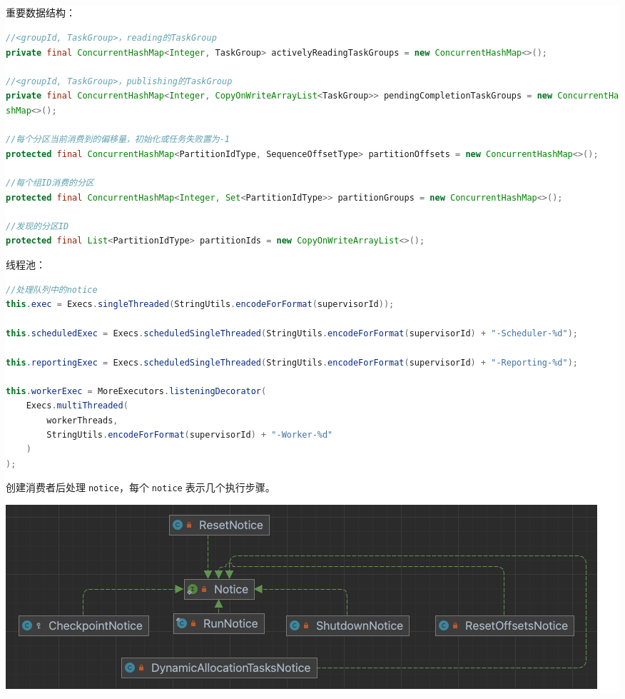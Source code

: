 重要数据结构：

```java
//<groupId, TaskGroup>，reading的TaskGroup
private final ConcurrentHashMap<Integer, TaskGroup> activelyReadingTaskGroups = new ConcurrentHashMap<>();

//<groupId, TaskGroup>，publishing的TaskGroup
private final ConcurrentHashMap<Integer, CopyOnWriteArrayList<TaskGroup>> pendingCompletionTaskGroups = new ConcurrentHashMap<>();

//每个分区当前消费到的偏移量，初始化或任务失败置为-1
protected final ConcurrentHashMap<PartitionIdType, SequenceOffsetType> partitionOffsets = new ConcurrentHashMap<>();

//每个组ID消费的分区
protected final ConcurrentHashMap<Integer, Set<PartitionIdType>> partitionGroups = new ConcurrentHashMap<>();

//发现的分区ID
protected final List<PartitionIdType> partitionIds = new CopyOnWriteArrayList<>();
```

线程池：

```java
//处理队列中的notice
this.exec = Execs.singleThreaded(StringUtils.encodeForFormat(supervisorId));

this.scheduledExec = Execs.scheduledSingleThreaded(StringUtils.encodeForFormat(supervisorId) + "-Scheduler-%d");

this.reportingExec = Execs.scheduledSingleThreaded(StringUtils.encodeForFormat(supervisorId) + "-Reporting-%d");

this.workerExec = MoreExecutors.listeningDecorator(
    Execs.multiThreaded(
        workerThreads,
        StringUtils.encodeForFormat(supervisorId) + "-Worker-%d"
    )
);
```

创建消费者后处理 `notice`，每个 `notice` 表示几个执行步骤。

![Notice](./diagram/Notice.png)
